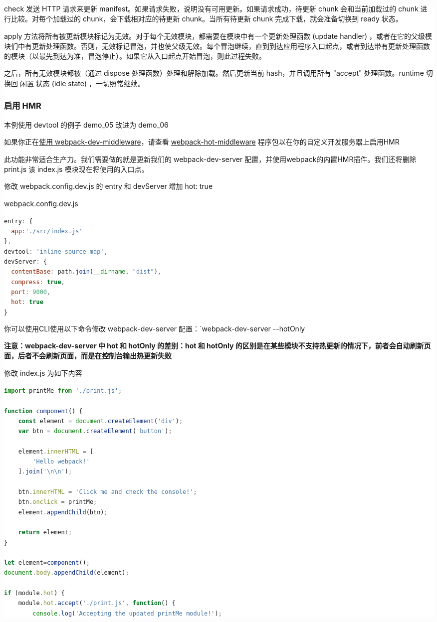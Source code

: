 check 发送 HTTP 请求来更新 manifest。如果请求失败，说明没有可用更新。如果请求成功，待更新 chunk 会和当前加载过的 chunk 进行比较。对每个加载过的 chunk，会下载相对应的待更新 chunk。当所有待更新 chunk 完成下载，就会准备切换到 ready 状态。

apply 方法将所有被更新模块标记为无效。对于每个无效模块，都需要在模块中有一个更新处理函数 (update handler) ，或者在它的父级模块们中有更新处理函数。否则，无效标记冒泡，并也使父级无效。每个冒泡继续，直到到达应用程序入口起点，或者到达带有更新处理函数的模块（以最先到达为准，冒泡停止）。如果它从入口起点开始冒泡，则此过程失败。

之后，所有无效模块都被（通过 dispose 处理函数）处理和解除加载。然后更新当前 hash，并且调用所有 "accept" 处理函数。runtime 切换回 闲置 状态 (idle state) ，一切照常继续。



### 启用 HMR

本例使用 devtool 的例子 demo_05 改进为 demo_06

如果你正在[使用 webpack-dev-middleware](https://webpack.js.org/guides/development#using-webpack-dev-middleware)，请查看 [webpack-hot-middleware](https://github.com/webpack-contrib/webpack-hot-middleware) 程序包以在你的自定义开发服务器上启用HMR

此功能非常适合生产力。我们需要做的就是更新我们的 webpack-dev-server 配置，并使用webpack的内置HMR插件。我们还将删除 print.js 该 index.js 模块现在将使用的入口点。

修改 webpack.config.dev.js 的 entry 和 devServer 增加 hot: true

webpack.config.dev.js

```javascript
entry: {
  app:'./src/index.js'
},
devtool: 'inline-source-map',
devServer: {
  contentBase: path.join(__dirname, "dist"),
  compress: true,
  port: 9000,
  hot: true
}
```

你可以使用CLI使用以下命令修改 webpack-dev-server 配置：`webpack-dev-server --hotOnly

**注意：webpack-dev-server 中 hot 和 hotOnly 的差别：hot 和 hotOnly 的区别是在某些模块不支持热更新的情况下，前者会自动刷新页面，后者不会刷新页面，而是在控制台输出热更新失败**

修改 index.js 为如下内容

```javascript
import printMe from './print.js';

function component() {
    const element = document.createElement('div');
    var btn = document.createElement('button');

    element.innerHTML = [
        'Hello webpack!'
    ].join('\n\n');

    btn.innerHTML = 'Click me and check the console!';
    btn.onclick = printMe;
    element.appendChild(btn);

    return element;
}

let element=component();
document.body.appendChild(element);

if (module.hot) {
    module.hot.accept('./print.js', function() {
        console.log('Accepting the updated printMe module!');
```